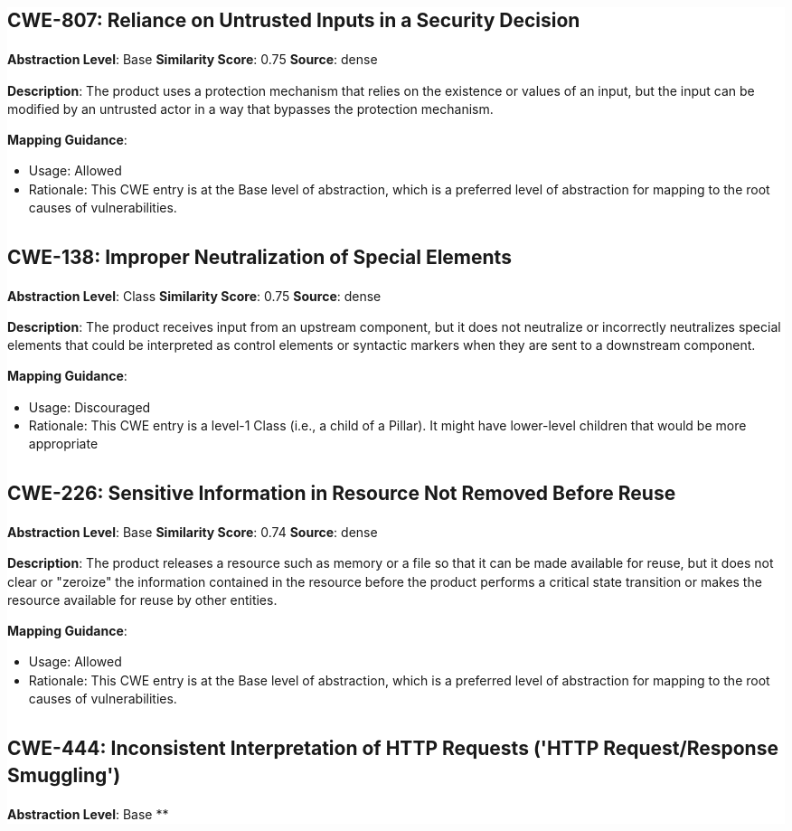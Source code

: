 ## CWE-807: Reliance on Untrusted Inputs in a Security Decision
**Abstraction Level**: Base
**Similarity Score**: 0.75
**Source**: dense

**Description**:
The product uses a protection mechanism that relies on the existence or values of an input, but the input can be modified by an untrusted actor in a way that bypasses the protection mechanism.

**Mapping Guidance**:
- Usage: Allowed
- Rationale: This CWE entry is at the Base level of abstraction, which is a preferred level of abstraction for mapping to the root causes of vulnerabilities.

## CWE-138: Improper Neutralization of Special Elements
**Abstraction Level**: Class
**Similarity Score**: 0.75
**Source**: dense

**Description**:
The product receives input from an upstream component, but it does not neutralize or incorrectly neutralizes special elements that could be interpreted as control elements or syntactic markers when they are sent to a downstream component.

**Mapping Guidance**:
- Usage: Discouraged
- Rationale: This CWE entry is a level-1 Class (i.e., a child of a Pillar). It might have lower-level children that would be more appropriate

## CWE-226: Sensitive Information in Resource Not Removed Before Reuse
**Abstraction Level**: Base
**Similarity Score**: 0.74
**Source**: dense

**Description**:
The product releases a resource such as memory or a file so that it can be made available for reuse, but it does not clear or "zeroize" the information contained in the resource before the product performs a critical state transition or makes the resource available for reuse by other entities.

**Mapping Guidance**:
- Usage: Allowed
- Rationale: This CWE entry is at the Base level of abstraction, which is a preferred level of abstraction for mapping to the root causes of vulnerabilities.

## CWE-444: Inconsistent Interpretation of HTTP Requests ('HTTP Request/Response Smuggling')
**Abstraction Level**: Base
**
